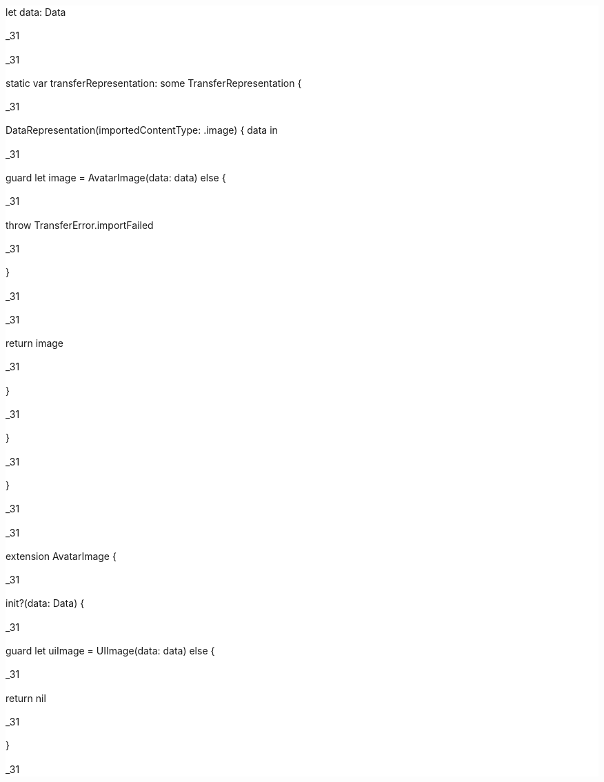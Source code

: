 let data: Data

_31

_31

static var transferRepresentation: some TransferRepresentation {

_31

DataRepresentation(importedContentType: .image) { data in

_31

guard let image = AvatarImage(data: data) else {

_31

throw TransferError.importFailed

_31

}

_31

_31

return image

_31

}

_31

}

_31

}

_31

_31

extension AvatarImage {

_31

init?(data: Data) {

_31

guard let uiImage = UIImage(data: data) else {

_31

return nil

_31

}

_31
